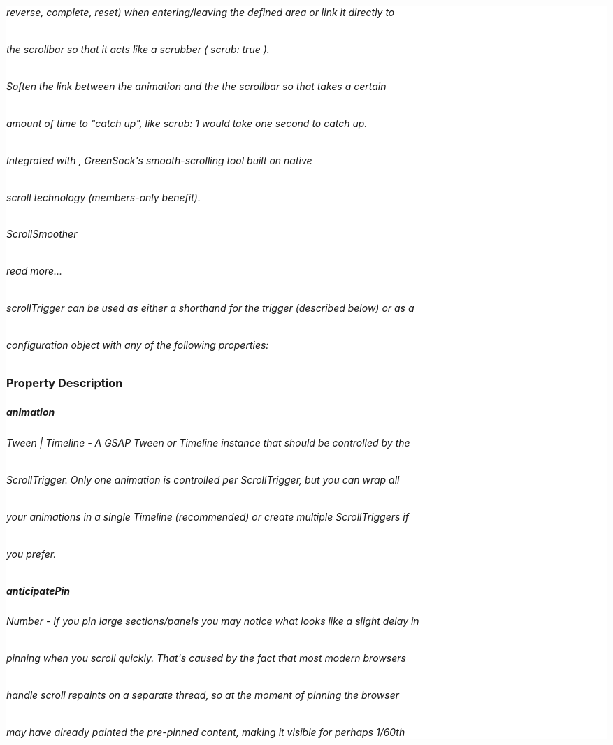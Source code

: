 ###### reverse, complete, reset) when entering/leaving the defined area or link it directly to

###### the scrollbar so that it acts like a scrubber ( scrub: true ).

###### Soften the link between the animation and the the scrollbar so that takes a certain

###### amount of time to "catch up", like scrub: 1 would take one second to catch up.

###### Integrated with , GreenSock's smooth-scrolling tool built on native

###### scroll technology (members-only benefit).

###### ScrollSmoother

###### read more...


###### scrollTrigger can be used as either a shorthand for the trigger (described below) or as a

###### configuration object with any of the following properties:

### Property Description

##### animation

###### Tween | Timeline - A GSAP Tween or Timeline instance that should be controlled by the

###### ScrollTrigger. Only one animation is controlled per ScrollTrigger, but you can wrap all

###### your animations in a single Timeline (recommended) or create multiple ScrollTriggers if

###### you prefer.

##### anticipatePin

###### Number - If you pin large sections/panels you may notice what looks like a slight delay in

###### pinning when you scroll quickly. That's caused by the fact that most modern browsers

###### handle scroll repaints on a separate thread, so at the moment of pinning the browser

###### may have already painted the pre-pinned content, making it visible for perhaps 1/60th
